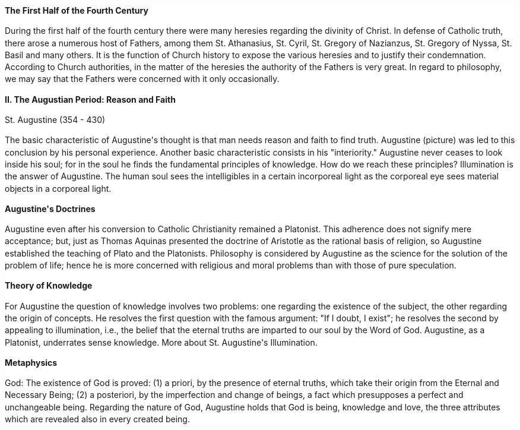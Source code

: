 **The First Half of the Fourth Century**

During the first half of the fourth century there were many heresies
regarding the divinity of Christ. In defense of Catholic truth, there
arose a numerous host of Fathers, among them St. Athanasius, St. Cyril,
St. Gregory of Nazianzus, St. Gregory of Nyssa, St. Basil and many
others. It is the function of Church history to expose the various
heresies and to justify their condemnation. According to Church
authorities, in the matter of the heresies the authority of the Fathers
is very great. In regard to philosophy, we may say that the Fathers were
concerned with it only occasionally.


**II. The Augustian Period: Reason and Faith**

St. Augustine (354 - 430)

The basic characteristic of Augustine's thought is that man needs
reason and faith to find truth. Augustine (picture) was led to this
conclusion by his personal experience. Another basic characteristic
consists in his "interiority." Augustine never ceases to look inside his
soul; for in the soul he finds the fundamental principles of knowledge.
How do we reach these principles? Illumination is the answer of
Augustine. The human soul sees the intelligibles in a certain
incorporeal light as the corporeal eye sees material objects in a
corporeal light.

**Augustine's Doctrines**

Augustine even after his conversion to Catholic Christianity remained a
Platonist. This adherence does not signify mere acceptance; but, just as
Thomas Aquinas presented the doctrine of Aristotle as the rational basis
of religion, so Augustine established the teaching of Plato and the
Platonists. Philosophy is considered by Augustine as the science for the
solution of the problem of life; hence he is more concerned with
religious and moral problems than with those of pure speculation.

**Theory of Knowledge**

For Augustine the question of knowledge involves two problems: one
regarding the existence of the subject, the other regarding the origin
of concepts. He resolves the first question with the famous argument:
"If I doubt, I exist"; he resolves the second by appealing to
illumination, i.e., the belief that the eternal truths are imparted to
our soul by the Word of God. Augustine, as a Platonist, underrates sense
knowledge. More about St. Augustine's Illumination.

**Metaphysics**

God: The existence of God is proved: (1) a priori, by the presence of
eternal truths, which take their origin from the Eternal and Necessary
Being; (2) a posteriori, by the imperfection and change of beings, a
fact which presupposes a perfect and unchangeable being. Regarding the
nature of God, Augustine holds that God is being, knowledge and love,
the three attributes which are revealed also in every created being.
